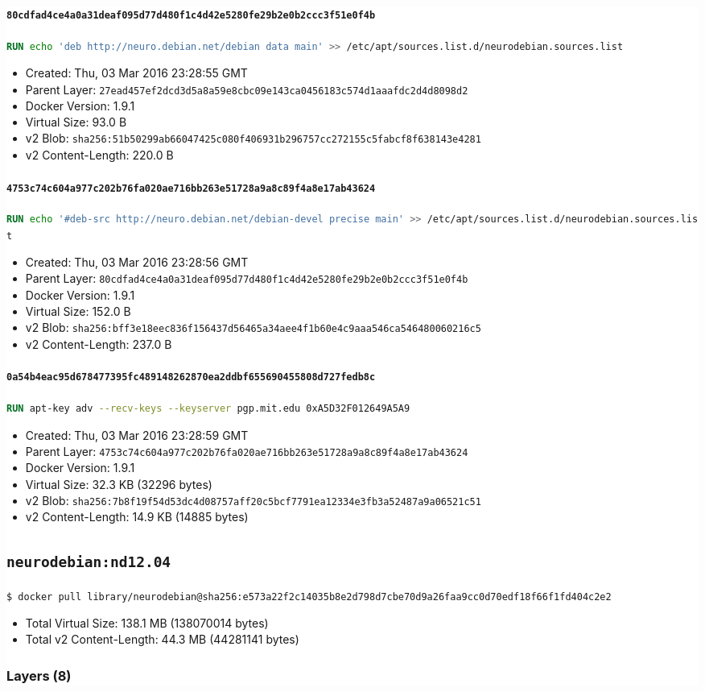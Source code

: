 #### `80cdfad4ce4a0a31deaf095d77d480f1c4d42e5280fe29b2e0b2ccc3f51e0f4b`

```dockerfile
RUN echo 'deb http://neuro.debian.net/debian data main' >> /etc/apt/sources.list.d/neurodebian.sources.list
```

-	Created: Thu, 03 Mar 2016 23:28:55 GMT
-	Parent Layer: `27ead457ef2dcd3d5a8a59e8cbc09e143ca0456183c574d1aaafdc2d4d8098d2`
-	Docker Version: 1.9.1
-	Virtual Size: 93.0 B
-	v2 Blob: `sha256:51b50299ab66047425c080f406931b296757cc272155c5fabcf8f638143e4281`
-	v2 Content-Length: 220.0 B

#### `4753c74c604a977c202b76fa020ae716bb263e51728a9a8c89f4a8e17ab43624`

```dockerfile
RUN echo '#deb-src http://neuro.debian.net/debian-devel precise main' >> /etc/apt/sources.list.d/neurodebian.sources.list
```

-	Created: Thu, 03 Mar 2016 23:28:56 GMT
-	Parent Layer: `80cdfad4ce4a0a31deaf095d77d480f1c4d42e5280fe29b2e0b2ccc3f51e0f4b`
-	Docker Version: 1.9.1
-	Virtual Size: 152.0 B
-	v2 Blob: `sha256:bff3e18eec836f156437d56465a34aee4f1b60e4c9aaa546ca546480060216c5`
-	v2 Content-Length: 237.0 B

#### `0a54b4eac95d678477395fc489148262870ea2ddbf655690455808d727fedb8c`

```dockerfile
RUN apt-key adv --recv-keys --keyserver pgp.mit.edu 0xA5D32F012649A5A9
```

-	Created: Thu, 03 Mar 2016 23:28:59 GMT
-	Parent Layer: `4753c74c604a977c202b76fa020ae716bb263e51728a9a8c89f4a8e17ab43624`
-	Docker Version: 1.9.1
-	Virtual Size: 32.3 KB (32296 bytes)
-	v2 Blob: `sha256:7b8f19f54d53dc4d08757aff20c5bcf7791ea12334e3fb3a52487a9a06521c51`
-	v2 Content-Length: 14.9 KB (14885 bytes)

## `neurodebian:nd12.04`

```console
$ docker pull library/neurodebian@sha256:e573a22f2c14035b8e2d798d7cbe70d9a26faa9cc0d70edf18f66f1fd404c2e2
```

-	Total Virtual Size: 138.1 MB (138070014 bytes)
-	Total v2 Content-Length: 44.3 MB (44281141 bytes)

### Layers (8)
